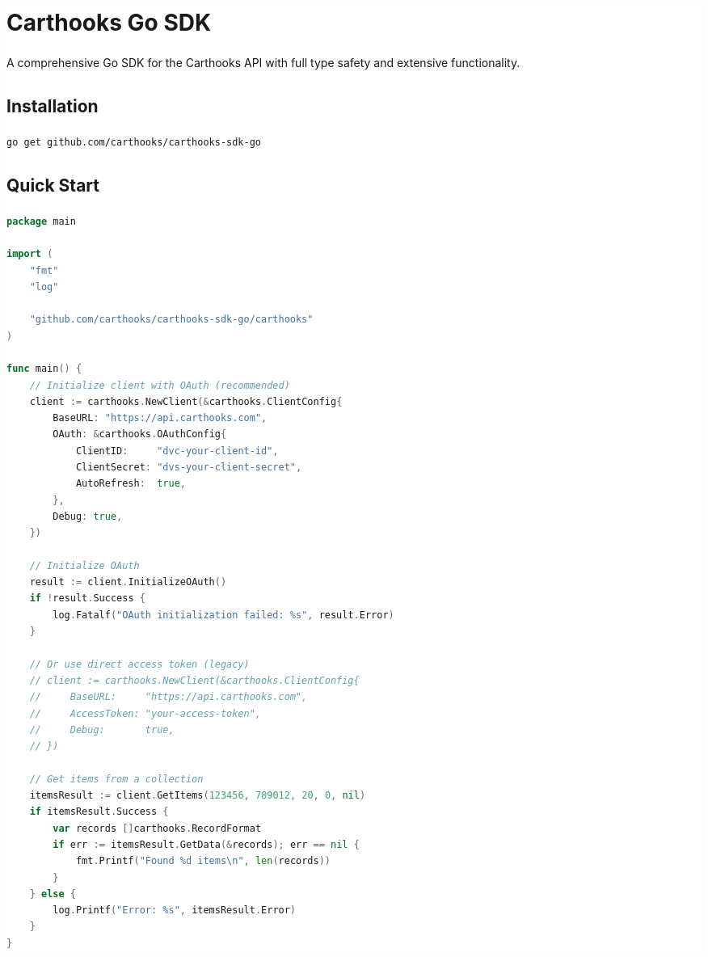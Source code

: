 # Carthooks Go SDK

A comprehensive Go SDK for the Carthooks API with full type safety and extensive functionality.

## Installation

```bash
go get github.com/carthooks/carthooks-sdk-go
```

## Quick Start

```go
package main

import (
    "fmt"
    "log"
    
    "github.com/carthooks/carthooks-sdk-go/carthooks"
)

func main() {
    // Initialize client with OAuth (recommended)
    client := carthooks.NewClient(&carthooks.ClientConfig{
        BaseURL: "https://api.carthooks.com",
        OAuth: &carthooks.OAuthConfig{
            ClientID:     "dvc-your-client-id",
            ClientSecret: "dvs-your-client-secret",
            AutoRefresh:  true,
        },
        Debug: true,
    })

    // Initialize OAuth
    result := client.InitializeOAuth()
    if !result.Success {
        log.Fatalf("OAuth initialization failed: %s", result.Error)
    }

    // Or use direct access token (legacy)
    // client := carthooks.NewClient(&carthooks.ClientConfig{
    //     BaseURL:     "https://api.carthooks.com",
    //     AccessToken: "your-access-token",
    //     Debug:       true,
    // })
    
    // Get items from a collection
    itemsResult := client.GetItems(123456, 789012, 20, 0, nil)
    if itemsResult.Success {
        var records []carthooks.RecordFormat
        if err := itemsResult.GetData(&records); err == nil {
            fmt.Printf("Found %d items\n", len(records))
        }
    } else {
        log.Printf("Error: %s", itemsResult.Error)
    }
}
```
